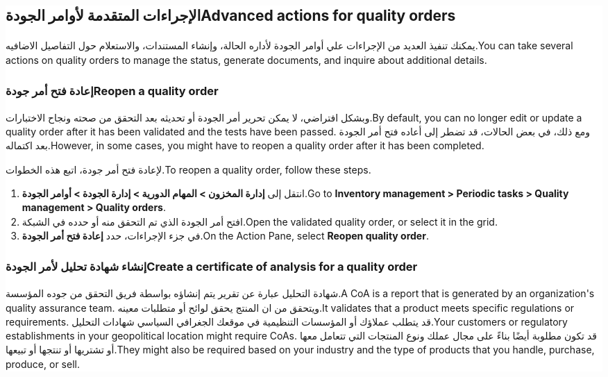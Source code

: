 ## <a name="advanced-actions-for-quality-orders"></a><span data-ttu-id="499e4-204">الإجراءات المتقدمة لأوامر الجودة</span><span class="sxs-lookup"><span data-stu-id="499e4-204">Advanced actions for quality orders</span></span>

<span data-ttu-id="499e4-205">يمكنك تنفيذ العديد من الإجراءات علي أوامر الجودة لأداره الحالة، وإنشاء المستندات، والاستعلام حول التفاصيل الاضافيه.</span><span class="sxs-lookup"><span data-stu-id="499e4-205">You can take several actions on quality orders to manage the status, generate documents, and inquire about additional details.</span></span>

### <a name="reopen-a-quality-order"></a><span data-ttu-id="499e4-206">إعادة فتح أمر جودة</span><span class="sxs-lookup"><span data-stu-id="499e4-206">Reopen a quality order</span></span>

<span data-ttu-id="499e4-207">وبشكل افتراضي، لا يمكن تحرير أمر الجودة أو تحديثه بعد التحقق من صحته ونجاح الاختبارات.</span><span class="sxs-lookup"><span data-stu-id="499e4-207">By default, you can no longer edit or update a quality order after it has been validated and the tests have been passed.</span></span> <span data-ttu-id="499e4-208">ومع ذلك، في بعض الحالات، قد تضطر إلى أعاده فتح أمر الجودة بعد اكتماله.</span><span class="sxs-lookup"><span data-stu-id="499e4-208">However, in some cases, you might have to reopen a quality order after it has been completed.</span></span>

<span data-ttu-id="499e4-209">لإعادة فتح أمر جودة، اتبع هذه الخطوات.</span><span class="sxs-lookup"><span data-stu-id="499e4-209">To reopen a quality order, follow these steps.</span></span>

1. <span data-ttu-id="499e4-210">انتقل إلى‬ **‏‫إدارة المخزون \> المهام الدورية‬ \> إدارة الجودة \> أوامر الجودة**.</span><span class="sxs-lookup"><span data-stu-id="499e4-210">Go to **Inventory management \> Periodic tasks \> Quality management \> Quality orders**.</span></span>
1. <span data-ttu-id="499e4-211">افتح أمر الجودة الذي تم التحقق منه أو حدده في الشبكة.</span><span class="sxs-lookup"><span data-stu-id="499e4-211">Open the validated quality order, or select it in the grid.</span></span>
1. <span data-ttu-id="499e4-212">في جزء الإجراءات، حدد **إعادة فتح أمر الجودة**.</span><span class="sxs-lookup"><span data-stu-id="499e4-212">On the Action Pane, select **Reopen quality order**.</span></span>

### <a name="create-a-certificate-of-analysis-for-a-quality-order"></a><span data-ttu-id="499e4-213">إنشاء شهادة تحليل لأمر الجودة</span><span class="sxs-lookup"><span data-stu-id="499e4-213">Create a certificate of analysis for a quality order</span></span>

<span data-ttu-id="499e4-214">شهادة التحليل عبارة عن تقرير يتم إنشاؤه بواسطة فريق التحقق من جوده المؤسسة.</span><span class="sxs-lookup"><span data-stu-id="499e4-214">A CoA is a report that is generated by an organization's quality assurance team.</span></span> <span data-ttu-id="499e4-215">ويتحقق من ان المنتج يحقق لوائح أو متطلبات معينه.</span><span class="sxs-lookup"><span data-stu-id="499e4-215">It validates that a product meets specific regulations or requirements.</span></span> <span data-ttu-id="499e4-216">قد يتطلب عملاؤك أو المؤسسات التنظيمية في موقعك الجغرافي السياسي شهادات التحليل.</span><span class="sxs-lookup"><span data-stu-id="499e4-216">Your customers or regulatory establishments in your geopolitical location might require CoAs.</span></span> <span data-ttu-id="499e4-217">قد تكون مطلوبة أيضًا بناءً على مجال عملك ونوع المنتجات التي تتعامل معها أو تشتريها أو تنتجها أو تبيعها.</span><span class="sxs-lookup"><span data-stu-id="499e4-217">They might also be required based on your industry and the type of products that you handle, purchase, produce, or sell.</span></span>
